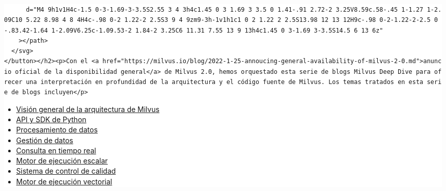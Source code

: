           d="M4 9h1v1H4c-1.5 0-3-1.69-3-3.5S2.55 3 4 3h4c1.45 0 3 1.69 3 3.5 0 1.41-.91 2.72-2 3.25V8.59c.58-.45 1-1.27 1-2.09C10 5.22 8.98 4 8 4H4c-.98 0-2 1.22-2 2.5S3 9 4 9zm9-3h-1v1h1c1 0 2 1.22 2 2.5S13.98 12 13 12H9c-.98 0-2-1.22-2-2.5 0-.83.42-1.64 1-2.09V6.25c-1.09.53-2 1.84-2 3.25C6 11.31 7.55 13 9 13h4c1.45 0 3-1.69 3-3.5S14.5 6 13 6z"
        ></path>
      </svg>
    </button></h2><p>Con el <a href="https://milvus.io/blog/2022-1-25-annoucing-general-availability-of-milvus-2-0.md">anuncio oficial de la disponibilidad general</a> de Milvus 2.0, hemos orquestado esta serie de blogs Milvus Deep Dive para ofrecer una interpretación en profundidad de la arquitectura y el código fuente de Milvus. Los temas tratados en esta serie de blogs incluyen</p>
<ul>
<li><a href="https://milvus.io/blog/deep-dive-1-milvus-architecture-overview.md">Visión general de la arquitectura de Milvus</a></li>
<li><a href="https://milvus.io/blog/deep-dive-2-milvus-sdk-and-api.md">API y SDK de Python</a></li>
<li><a href="https://milvus.io/blog/deep-dive-3-data-processing.md">Procesamiento de datos</a></li>
<li><a href="https://milvus.io/blog/deep-dive-4-data-insertion-and-data-persistence.md">Gestión de datos</a></li>
<li><a href="https://milvus.io/blog/deep-dive-5-real-time-query.md">Consulta en tiempo real</a></li>
<li><a href="https://milvus.io/blog/deep-dive-7-query-expression.md">Motor de ejecución escalar</a></li>
<li><a href="https://milvus.io/blog/deep-dive-6-oss-qa.md">Sistema de control de calidad</a></li>
<li><a href="https://milvus.io/blog/deep-dive-8-knowhere.md">Motor de ejecución vectorial</a></li>
</ul>
